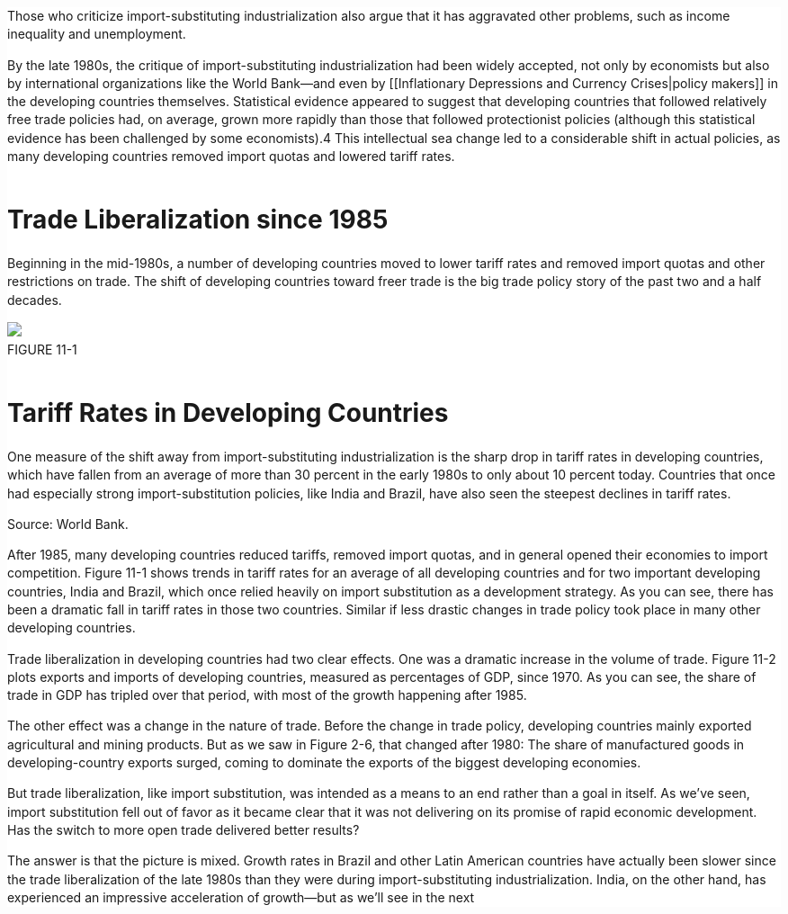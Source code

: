 Those who criticize import-substituting industrialization also argue that it has aggravated other problems, such as income inequality and unemployment.  

By the late 1980s, the critique of import-substituting industrialization had been widely accepted, not only by economists but also by international organizations like the World Bank—and even by [[Inflationary Depressions and Currency Crises|policy makers]] in the developing countries themselves. Statistical evidence appeared to suggest that developing countries that followed relatively free trade policies had, on average, grown more rapidly than those that followed protectionist policies (although this statistical evidence has been challenged by some economists).4 This intellectual sea change led to a considerable shift in actual policies, as many developing countries removed import quotas and lowered tariff rates.  

# Trade Liberalization since 1985  

Beginning in the mid-1980s, a number of developing countries moved to lower tariff rates and removed import quotas and other restrictions on trade. The shift of developing countries toward freer trade is the big trade policy story of the past two and a half decades.  

![](images/151001eb662fa27bfa0db4cdfd9086f2c802a3b3d3bc4e0d7a3a384af580a2d0.jpg)  
FIGURE 11-1  

# Tariff Rates in Developing Countries  

One measure of the shift away from import-substituting industrialization is the sharp drop in tariff rates in developing countries, which have fallen from an average of more than 30 percent in the early 1980s to only about 10 percent today. Countries that once had especially strong import-substitution policies, like India and Brazil, have also seen the steepest declines in tariff rates.  

Source: World Bank.  

After 1985, many developing countries reduced tariffs, removed import quotas, and in general opened their economies to import competition. Figure 11-1 shows trends in tariff rates for an average of all developing countries and for two important developing countries, India and Brazil, which once relied heavily on import substitution as a development strategy. As you can see, there has been a dramatic fall in tariff rates in those two countries. Similar if less drastic changes in trade policy took place in many other developing countries.  

Trade liberalization in developing countries had two clear effects. One was a dramatic increase in the volume of trade. Figure 11-2 plots exports and imports of developing countries, measured as percentages of GDP, since 1970. As you can see, the share of trade in GDP has tripled over that period, with most of the growth happening after 1985.  

The other effect was a change in the nature of trade. Before the change in trade policy, developing countries mainly exported agricultural and mining products. But as we saw in Figure 2-6, that changed after 1980: The share of manufactured goods in developing-country exports surged, coming to dominate the exports of the biggest developing economies.  

But trade liberalization, like import substitution, was intended as a means to an end rather than a goal in itself. As we’ve seen, import substitution fell out of favor as it became clear that it was not delivering on its promise of rapid economic development. Has the switch to more open trade delivered better results?  

The answer is that the picture is mixed. Growth rates in Brazil and other Latin American countries have actually been slower since the trade liberalization of the late 1980s than they were during import-substituting industrialization. India, on the other hand, has experienced an impressive acceleration of growth—but as we’ll see in the next  
